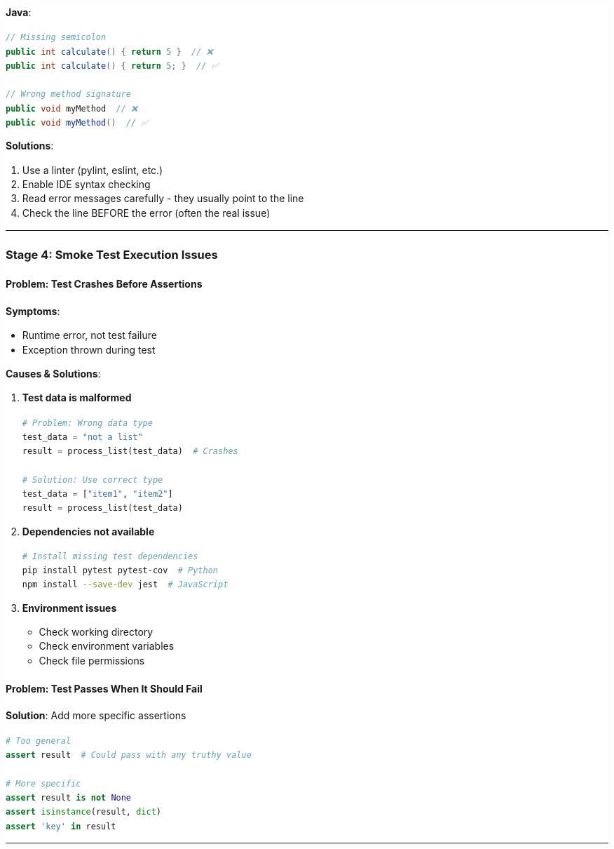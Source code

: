 **Java**:
```java
// Missing semicolon
public int calculate() { return 5 }  // ❌
public int calculate() { return 5; }  // ✅

// Wrong method signature
public void myMethod  // ❌
public void myMethod()  // ✅
```

**Solutions**:
1. Use a linter (pylint, eslint, etc.)
2. Enable IDE syntax checking
3. Read error messages carefully - they usually point to the line
4. Check the line BEFORE the error (often the real issue)

---

### Stage 4: Smoke Test Execution Issues

#### Problem: Test Crashes Before Assertions
**Symptoms**:
- Runtime error, not test failure
- Exception thrown during test

**Causes & Solutions**:

1. **Test data is malformed**
   ```python
   # Problem: Wrong data type
   test_data = "not a list"
   result = process_list(test_data)  # Crashes

   # Solution: Use correct type
   test_data = ["item1", "item2"]
   result = process_list(test_data)
   ```

2. **Dependencies not available**
   ```bash
   # Install missing test dependencies
   pip install pytest pytest-cov  # Python
   npm install --save-dev jest  # JavaScript
   ```

3. **Environment issues**
   - Check working directory
   - Check environment variables
   - Check file permissions

#### Problem: Test Passes When It Should Fail
**Solution**: Add more specific assertions
```python
# Too general
assert result  # Could pass with any truthy value

# More specific
assert result is not None
assert isinstance(result, dict)
assert 'key' in result
```

---